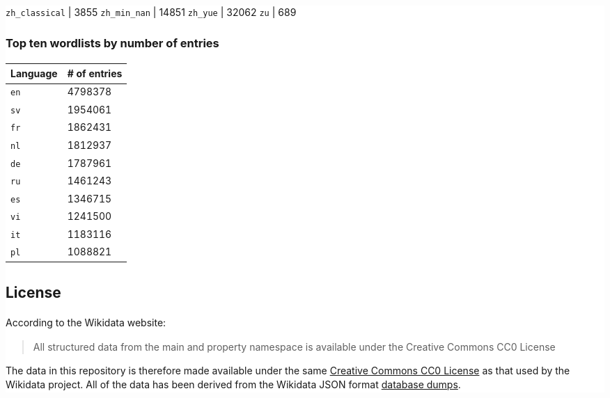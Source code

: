 `zh_classical` | 3855
`zh_min_nan` | 14851
`zh_yue` | 32062
`zu` | 689

### Top ten wordlists by number of entries

Language | # of entries
------------- | ------------
`en` | 4798378
`sv` | 1954061
`fr` | 1862431
`nl` | 1812937
`de` | 1787961
`ru` | 1461243
`es` | 1346715
`vi` | 1241500
`it` | 1183116
`pl` | 1088821

## License

According to the Wikidata website:

> All structured data from the main and property namespace is available under the Creative Commons CC0 License

The data in this repository is therefore made available under the same [Creative Commons CC0 License](https://creativecommons.org/publicdomain/zero/1.0/) as that used by the Wikidata project. All of the data has been derived from the Wikidata JSON format [database dumps](https://dumps.wikimedia.org/wikidatawiki/entities/).

